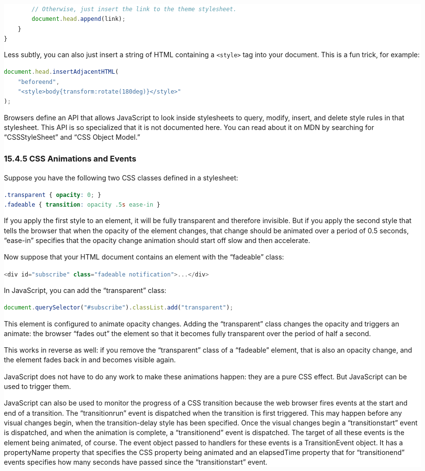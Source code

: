 ```js
        // Otherwise, just insert the link to the theme stylesheet.
        document.head.append(link);
    }
}
```
Less subtly, you can also just insert a string of HTML containing a `<style>` tag into your document. This is a fun trick, for example:
```js
document.head.insertAdjacentHTML(
    "beforeend",
    "<style>body{transform:rotate(180deg)}</style>"
);
```
Browsers define an API that allows JavaScript to look inside stylesheets to query, modify, insert, and delete style rules in that stylesheet. This API is so specialized that it is not documented here. You can read about it on MDN by searching for “CSSStyleSheet” and “CSS Object Model.”

### 15.4.5 CSS Animations and Events
Suppose you have the following two CSS classes defined in a stylesheet:
```css
.transparent { opacity: 0; }
.fadeable { transition: opacity .5s ease-in }
```
If you apply the first style to an element, it will be fully transparent and therefore invisible. But if you apply the second style that tells the browser that when the opacity of the element changes, that change should be animated over a period of 0.5 seconds, “ease-in” specifies that the opacity change animation should start off slow and then accelerate.

Now suppose that your HTML document contains an element with the “fadeable” class:
```js
<div id="subscribe" class="fadeable notification">...</div>
```
In JavaScript, you can add the “transparent” class:
```js
document.querySelector("#subscribe").classList.add("transparent");
```
This element is configured to animate opacity changes. Adding the “transparent” class changes the opacity and triggers an animate: the browser “fades out” the element so that it becomes fully transparent over the period of half a second.

This works in reverse as well: if you remove the “transparent” class of a “fadeable” element, that is also an opacity change, and the element fades back in and becomes visible again.

JavaScript does not have to do any work to make these animations happen: they are a pure CSS effect. But JavaScript can be used to trigger them.

JavaScript can also be used to monitor the progress of a CSS transition because the web browser fires events at the start and end of a transition. The “transitionrun” event is dispatched when the transition is first triggered. This may happen before any visual changes begin, when the transition-delay style has been specified. Once the visual changes begin a “transitionstart” event is dispatched, and when the animation is complete, a “transitionend” event is dispatched. The target of all these events is the element being animated, of course. The event object passed to handlers for these events is a TransitionEvent object. It has a propertyName property that specifies the CSS property being animated and an elapsedTime property that for “transitionend” events specifies how many seconds have passed since the “transitionstart” event.
